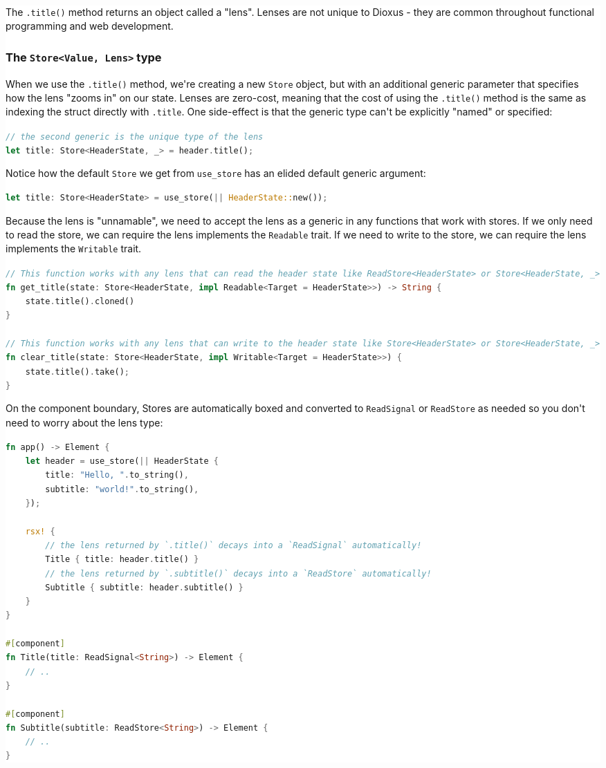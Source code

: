 The `.title()` method returns an object called a "lens". Lenses are not unique to Dioxus -  they are common throughout functional programming and web development.

### The `Store<Value, Lens>` type

When we use the `.title()` method, we're creating a new `Store` object, but with an additional generic parameter that specifies how the lens "zooms in" on our state. Lenses are zero-cost, meaning that the cost of using the `.title()` method is the same as indexing the struct directly with `.title`. One side-effect is that the generic type can't be explicitly "named" or specified:

```rust
// the second generic is the unique type of the lens
let title: Store<HeaderState, _> = header.title();
```

Notice how the default `Store` we get from `use_store` has an elided default generic argument:

```rust
let title: Store<HeaderState> = use_store(|| HeaderState::new());
```

Because the lens is "unnamable", we need to accept the lens as a generic in any functions that work with stores. If we only need to read the store, we can require the lens implements the `Readable` trait. If we need to write to the store, we can require the lens implements the `Writable` trait.

```rust
// This function works with any lens that can read the header state like ReadStore<HeaderState> or Store<HeaderState, _>
fn get_title(state: Store<HeaderState, impl Readable<Target = HeaderState>>) -> String {
    state.title().cloned()
}

// This function works with any lens that can write to the header state like Store<HeaderState> or Store<HeaderState, _>
fn clear_title(state: Store<HeaderState, impl Writable<Target = HeaderState>>) {
    state.title().take();
}
```

On the component boundary, Stores are automatically boxed and converted to `ReadSignal` or `ReadStore` as needed so you don't need to worry about the lens type:


```rust
fn app() -> Element {
    let header = use_store(|| HeaderState {
        title: "Hello, ".to_string(),
        subtitle: "world!".to_string(),
    });

    rsx! {
        // the lens returned by `.title()` decays into a `ReadSignal` automatically!
        Title { title: header.title() }
        // the lens returned by `.subtitle()` decays into a `ReadStore` automatically!
        Subtitle { subtitle: header.subtitle() }
    }
}

#[component]
fn Title(title: ReadSignal<String>) -> Element {
    // ..
}

#[component]
fn Subtitle(subtitle: ReadStore<String>) -> Element {
    // ..
}
```
